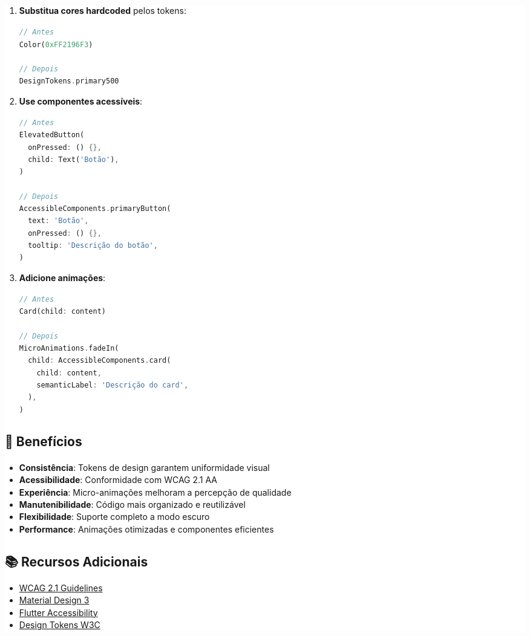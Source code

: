 1. **Substitua cores hardcoded** pelos tokens:
   ```dart
   // Antes
   Color(0xFF2196F3)
   
   // Depois
   DesignTokens.primary500
   ```

2. **Use componentes acessíveis**:
   ```dart
   // Antes
   ElevatedButton(
     onPressed: () {},
     child: Text('Botão'),
   )
   
   // Depois
   AccessibleComponents.primaryButton(
     text: 'Botão',
     onPressed: () {},
     tooltip: 'Descrição do botão',
   )
   ```

3. **Adicione animações**:
   ```dart
   // Antes
   Card(child: content)
   
   // Depois
   MicroAnimations.fadeIn(
     child: AccessibleComponents.card(
       child: content,
       semanticLabel: 'Descrição do card',
     ),
   )
   ```

## 🎯 Benefícios

- **Consistência**: Tokens de design garantem uniformidade visual
- **Acessibilidade**: Conformidade com WCAG 2.1 AA
- **Experiência**: Micro-animações melhoram a percepção de qualidade
- **Manutenibilidade**: Código mais organizado e reutilizável
- **Flexibilidade**: Suporte completo a modo escuro
- **Performance**: Animações otimizadas e componentes eficientes

## 📚 Recursos Adicionais

- [WCAG 2.1 Guidelines](https://www.w3.org/WAI/WCAG21/quickref/)
- [Material Design 3](https://m3.material.io/)
- [Flutter Accessibility](https://docs.flutter.dev/development/accessibility-and-localization/accessibility)
- [Design Tokens W3C](https://www.w3.org/community/design-tokens/)